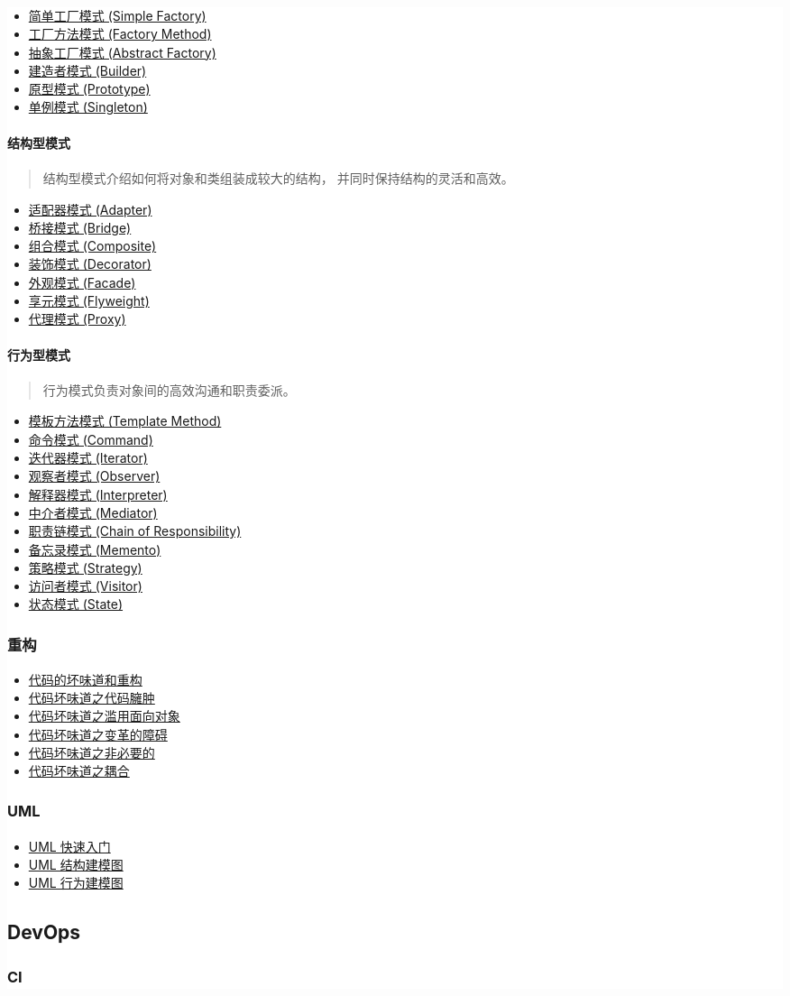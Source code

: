 - [简单工厂模式 (Simple Factory)](03.设计/02.设计模式/01.简单工厂模式.md)
- [工厂方法模式 (Factory Method)](03.设计/02.设计模式/02.工厂方法模式.md)
- [抽象工厂模式 (Abstract Factory)](03.设计/02.设计模式/03.抽象工厂模式.md)
- [建造者模式 (Builder)](03.设计/02.设计模式/04.建造者模式.md)
- [原型模式 (Prototype)](03.设计/02.设计模式/05.原型模式.md)
- [单例模式 (Singleton)](03.设计/02.设计模式/06.单例模式.md)

#### 结构型模式

> 结构型模式介绍如何将对象和类组装成较大的结构， 并同时保持结构的灵活和高效。

- [适配器模式 (Adapter)](03.设计/02.设计模式/07.适配器模式.md)
- [桥接模式 (Bridge)](03.设计/02.设计模式/08.桥接模式.md)
- [组合模式 (Composite)](03.设计/02.设计模式/09.组合模式.md)
- [装饰模式 (Decorator)](03.设计/02.设计模式/10.装饰模式.md)
- [外观模式 (Facade)](03.设计/02.设计模式/11.外观模式.md)
- [享元模式 (Flyweight)](03.设计/02.设计模式/12.享元模式.md)
- [代理模式 (Proxy)](03.设计/02.设计模式/13.代理模式.md)

#### 行为型模式

> 行为模式负责对象间的高效沟通和职责委派。

- [模板方法模式 (Template Method)](03.设计/02.设计模式/14.模板方法模式.md)
- [命令模式 (Command)](03.设计/02.设计模式/15.命令模式.md)
- [迭代器模式 (Iterator)](03.设计/02.设计模式/16.迭代器模式.md)
- [观察者模式 (Observer)](03.设计/02.设计模式/17.观察者模式.md)
- [解释器模式 (Interpreter)](03.设计/02.设计模式/18.解释器模式.md)
- [中介者模式 (Mediator)](03.设计/02.设计模式/19.中介者模式.md)
- [职责链模式 (Chain of Responsibility)](03.设计/02.设计模式/20.职责链模式.md)
- [备忘录模式 (Memento)](03.设计/02.设计模式/21.备忘录模式.md)
- [策略模式 (Strategy)](03.设计/02.设计模式/22.策略模式.md)
- [访问者模式 (Visitor)](03.设计/02.设计模式/23.访问者模式.md)
- [状态模式 (State)](03.设计/02.设计模式/24.状态模式.md)

### 重构

- [代码的坏味道和重构](03.设计/03.重构/01.代码的坏味道和重构.md)
- [代码坏味道之代码臃肿](03.设计/03.重构/02.代码坏味道之代码臃肿.md)
- [代码坏味道之滥用面向对象](03.设计/03.重构/03.代码坏味道之滥用面向对象.md)
- [代码坏味道之变革的障碍](03.设计/03.重构/04.代码坏味道之变革的障碍.md)
- [代码坏味道之非必要的](03.设计/03.重构/05.代码坏味道之非必要的.md)
- [代码坏味道之耦合](03.设计/03.重构/06.代码坏味道之耦合.md)

### UML

- [UML 快速入门](03.设计/05.UML/01.UML快速入门.md)
- [UML 结构建模图](03.设计/05.UML/02.UML结构建模图.md)
- [UML 行为建模图](03.设计/05.UML/03.UML行为建模图.md)

## DevOps

### CI
